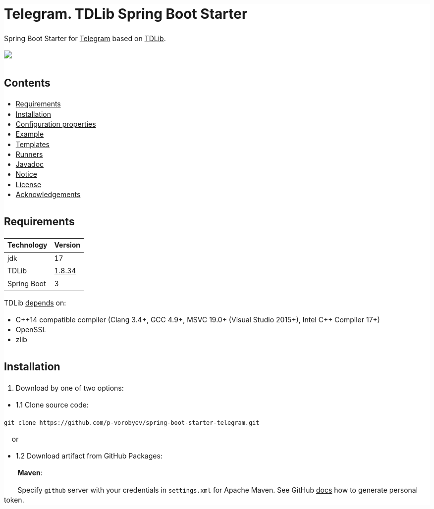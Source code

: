# Telegram. TDLib Spring Boot Starter

Spring Boot Starter for [Telegram](https://telegram.org) based on [TDLib](https://github.com/tdlib/td).

![](https://github.com/p-vorobyev/spring-boot-starter-telegram/blob/master/img/logo.png)

## Contents
- [Requirements](#requirements)
- [Installation](#installation)
- [Configuration properties](#configuration)
- [Example](#example)
- [Templates](#templates)
- [Runners](#runners)
- [Javadoc](https://p-vorobyev.github.io/javadoc_spring-boot-starter-telegram)
- [Notice](#notice)
- [License](#license)
- [Acknowledgements](#acknowledgements)

<a name="requirements"></a>
## Requirements
| Technology  | Version                                                                               |
|-------------|---------------------------------------------------------------------------------------|
| jdk         | 17                                                                                    |
| TDLib       | [1.8.34](https://github.com/p-vorobyev/spring-boot-starter-telegram/blob/master/libs) |
| Spring Boot | 3                                                                                     |

TDLib [depends](https://github.com/tdlib/td#dependencies) on:

- C++14 compatible compiler (Clang 3.4+, GCC 4.9+, MSVC 19.0+ (Visual Studio 2015+), Intel C++ Compiler 17+)
- OpenSSL
- zlib

<a name="installation"></a>
## Installation
1) Download by one of two options:
 - 1.1 Clone source code:
```shell
git clone https://github.com/p-vorobyev/spring-boot-starter-telegram.git
```

&nbsp;&nbsp;&nbsp;&nbsp;or

 - 1.2 Download artifact from GitHub Packages:

&nbsp;&nbsp;&nbsp;&nbsp;&nbsp;&nbsp;&nbsp;**Maven**:

&nbsp;&nbsp;&nbsp;&nbsp;&nbsp;&nbsp;&nbsp;Specify `github` server with your credentials in `settings.xml` for Apache Maven. See GitHub [docs](https://docs.github.com/ru/enterprise-cloud@latest/authentication/keeping-your-account-and-data-secure/managing-your-personal-access-tokens) how to generate personal token.
